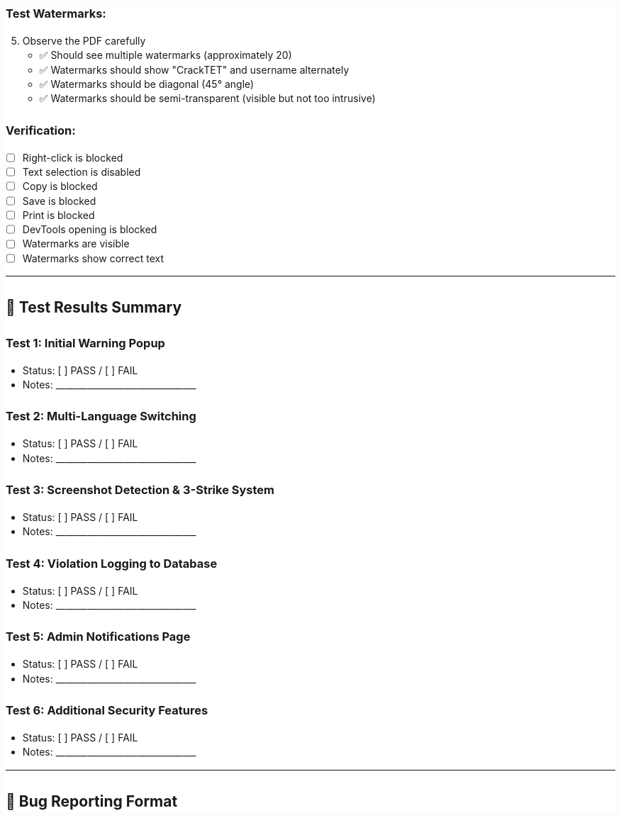 ### Test Watermarks:
5. Observe the PDF carefully
   - ✅ Should see multiple watermarks (approximately 20)
   - ✅ Watermarks should show "CrackTET" and username alternately
   - ✅ Watermarks should be diagonal (45° angle)
   - ✅ Watermarks should be semi-transparent (visible but not too intrusive)

### Verification:
- [ ] Right-click is blocked
- [ ] Text selection is disabled
- [ ] Copy is blocked
- [ ] Save is blocked
- [ ] Print is blocked
- [ ] DevTools opening is blocked
- [ ] Watermarks are visible
- [ ] Watermarks show correct text

---

## 📝 Test Results Summary

### Test 1: Initial Warning Popup
- Status: [ ] PASS / [ ] FAIL
- Notes: _______________________________

### Test 2: Multi-Language Switching
- Status: [ ] PASS / [ ] FAIL
- Notes: _______________________________

### Test 3: Screenshot Detection & 3-Strike System
- Status: [ ] PASS / [ ] FAIL
- Notes: _______________________________

### Test 4: Violation Logging to Database
- Status: [ ] PASS / [ ] FAIL
- Notes: _______________________________

### Test 5: Admin Notifications Page
- Status: [ ] PASS / [ ] FAIL
- Notes: _______________________________

### Test 6: Additional Security Features
- Status: [ ] PASS / [ ] FAIL
- Notes: _______________________________

---

## 🐛 Bug Reporting Format
